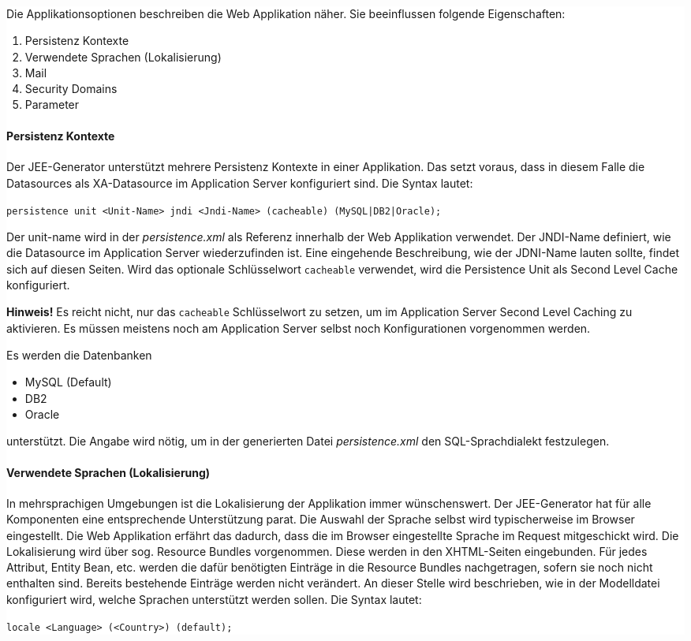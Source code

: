 Die Applikationsoptionen beschreiben die Web Applikation näher. Sie beeinflussen folgende Eigenschaften:

 1. Persistenz Kontexte
 2. Verwendete Sprachen (Lokalisierung)
 3. Mail
 4. Security Domains
 5. Parameter

#### Persistenz Kontexte

Der JEE-Generator unterstützt mehrere Persistenz Kontexte in einer
Applikation.  Das setzt voraus, dass in diesem Falle die Datasources als
XA-Datasource im Application Server konfiguriert sind.  Die Syntax lautet:

```mydsl
persistence unit <Unit-Name> jndi <Jndi-Name> (cacheable) (MySQL|DB2|Oracle);
```

Der unit-name wird in der _persistence.xml_ als Referenz innerhalb der Web
Applikation verwendet.  Der JNDI-Name definiert, wie die Datasource im
Application Server wiederzufinden ist.  Eine eingehende Beschreibung, wie
der JDNI-Name lauten sollte, findet sich auf diesen Seiten.  Wird das
optionale Schlüsselwort `cacheable` verwendet, wird die Persistence Unit als
Second Level Cache konfiguriert.

**Hinweis!** Es reicht nicht, nur das `cacheable` Schlüsselwort zu setzen, um im
Application Server Second Level Caching zu aktivieren.  Es müssen meistens
noch am Application Server selbst noch Konfigurationen vorgenommen werden.

Es werden die Datenbanken

 * MySQL (Default)
 * DB2
 * Oracle

unterstützt. Die Angabe wird nötig, um in der generierten Datei
_persistence.xml_ den SQL-Sprachdialekt festzulegen.

#### Verwendete Sprachen (Lokalisierung)

In mehrsprachigen Umgebungen ist die Lokalisierung der Applikation immer
wünschenswert.  Der JEE-Generator hat für alle Komponenten eine
entsprechende Unterstützung parat.  Die Auswahl der Sprache selbst wird
typischerweise im Browser eingestellt.  Die Web Applikation erfährt das
dadurch, dass die im Browser eingestellte Sprache im Request mitgeschickt
wird.  Die Lokalisierung wird über sog.  Resource Bundles vorgenommen. 
Diese werden in den XHTML-Seiten eingebunden.  Für jedes Attribut, Entity
Bean, etc.  werden die dafür benötigten Einträge in die Resource Bundles
nachgetragen, sofern sie noch nicht enthalten sind.  Bereits bestehende
Einträge werden nicht verändert.  An dieser Stelle wird beschrieben, wie in
der Modelldatei konfiguriert wird, welche Sprachen unterstützt werden
sollen.  Die Syntax lautet:

```mydsl
locale <Language> (<Country>) (default);
```
